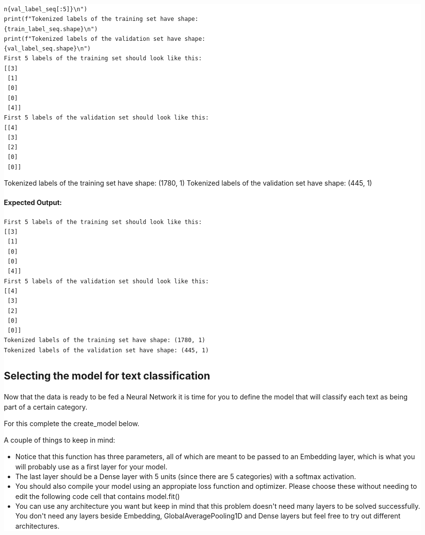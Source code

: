 ```
n{val_label_seq[:5]}\n")
print(f"Tokenized labels of the training set have shape: 
{train_label_seq.shape}\n")
print(f"Tokenized labels of the validation set have shape: 
{val_label_seq.shape}\n")
First 5 labels of the training set should look like this:
[[3]
 [1]
 [0]
 [0]
 [4]]
First 5 labels of the validation set should look like this:
[[4]
 [3]
 [2]
 [0]
 [0]]
```
Tokenized labels of the training set have shape: (1780, 1) Tokenized labels of the validation set have shape: (445, 1)

#### **Expected Output:**

```
First 5 labels of the training set should look like this:
[[3]
 [1]
 [0]
 [0]
 [4]]
First 5 labels of the validation set should look like this:
[[4]
 [3]
 [2]
 [0]
 [0]]
Tokenized labels of the training set have shape: (1780, 1)
Tokenized labels of the validation set have shape: (445, 1)
```
## Selecting the model for text classification

Now that the data is ready to be fed a Neural Network it is time for you to define the model that will classify each text as being part of a certain category.

For this complete the create_model below.

A couple of things to keep in mind:

- Notice that this function has three parameters, all of which are meant to be passed to an Embedding layer, which is what you will probably use as a first layer for your model.
- The last layer should be a Dense layer with 5 units (since there are 5 categories) with a softmax activation.
- You should also compile your model using an appropiate loss function and optimizer. Please choose these without needing to edit the following code cell that contains model.fit()
- You can use any architecture you want but keep in mind that this problem doesn't need many layers to be solved successfully. You don't need any layers beside Embedding, GlobalAveragePooling1D and Dense layers but feel free to try out different architectures.
